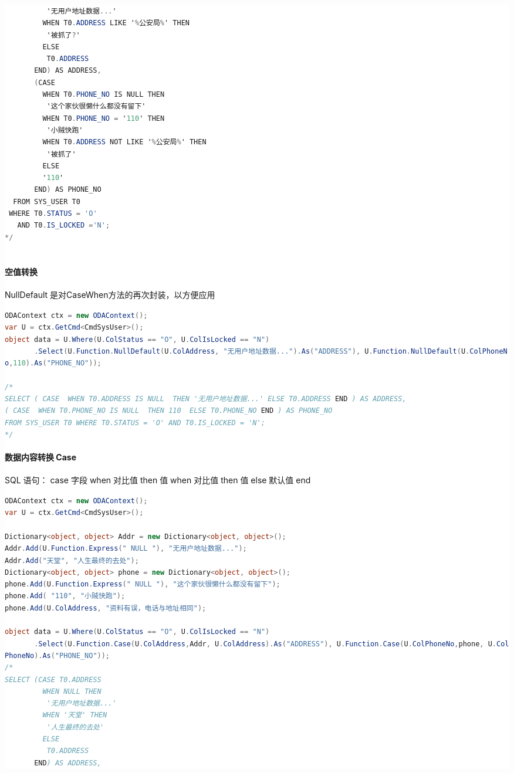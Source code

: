 ```C#
          '无用户地址数据...'
         WHEN T0.ADDRESS LIKE '%公安局%' THEN
          '被抓了?'
         ELSE
          T0.ADDRESS
       END) AS ADDRESS,
       (CASE
         WHEN T0.PHONE_NO IS NULL THEN
          '这个家伙很懒什么都没有留下'
         WHEN T0.PHONE_NO = '110' THEN
          '小贼快跑'
         WHEN T0.ADDRESS NOT LIKE '%公安局%' THEN
          '被抓了'
         ELSE
         '110'
       END) AS PHONE_NO
  FROM SYS_USER T0
 WHERE T0.STATUS = 'O'
   AND T0.IS_LOCKED ='N';
*/
       
```
#### 空值转换
NullDefault 是对CaseWhen方法的再次封装，以方便应用
```C#
ODAContext ctx = new ODAContext();
var U = ctx.GetCmd<CmdSysUser>();
object data = U.Where(U.ColStatus == "O", U.ColIsLocked == "N")
       .Select(U.Function.NullDefault(U.ColAddress, "无用户地址数据...").As("ADDRESS"), U.Function.NullDefault(U.ColPhoneNo,110).As("PHONE_NO"));
       
/*
SELECT ( CASE  WHEN T0.ADDRESS IS NULL  THEN '无用户地址数据...' ELSE T0.ADDRESS END ) AS ADDRESS,
( CASE  WHEN T0.PHONE_NO IS NULL  THEN 110  ELSE T0.PHONE_NO END ) AS PHONE_NO 
FROM SYS_USER T0 WHERE T0.STATUS = 'O' AND T0.IS_LOCKED = 'N';
*/
```
#### 数据内容转换 Case
SQL 语句： case 字段 when  对比值 then 值 when 对比值 then 值 else 默认值 end 
```C#
ODAContext ctx = new ODAContext();
var U = ctx.GetCmd<CmdSysUser>();

Dictionary<object, object> Addr = new Dictionary<object, object>();
Addr.Add(U.Function.Express(" NULL "), "无用户地址数据...");
Addr.Add("天堂", "人生最终的去处");
Dictionary<object, object> phone = new Dictionary<object, object>();
phone.Add(U.Function.Express(" NULL "), "这个家伙很懒什么都没有留下");
phone.Add( "110", "小贼快跑");
phone.Add(U.ColAddress, "资料有误，电话与地址相同");

object data = U.Where(U.ColStatus == "O", U.ColIsLocked == "N")
       .Select(U.Function.Case(U.ColAddress,Addr, U.ColAddress).As("ADDRESS"), U.Function.Case(U.ColPhoneNo,phone, U.ColPhoneNo).As("PHONE_NO"));
/*
SELECT (CASE T0.ADDRESS
         WHEN NULL THEN
          '无用户地址数据...'
         WHEN '天堂' THEN
          '人生最终的去处'
         ELSE
          T0.ADDRESS
       END) AS ADDRESS,
```